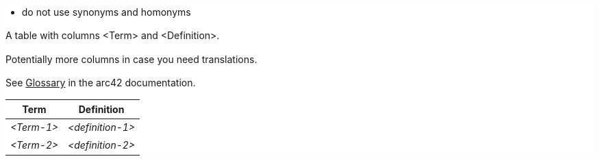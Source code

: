-   do not use synonyms and homonyms

A table with columns \<Term> and \<Definition>.

Potentially more columns in case you need translations.

See [Glossary](https://docs.arc42.org/section-12/) in the arc42
documentation.

| Term        | Definition        |
|-------------|-------------------|
| *\<Term-1>* | *\<definition-1>* |
| *\<Term-2>* | *\<definition-2>* |
